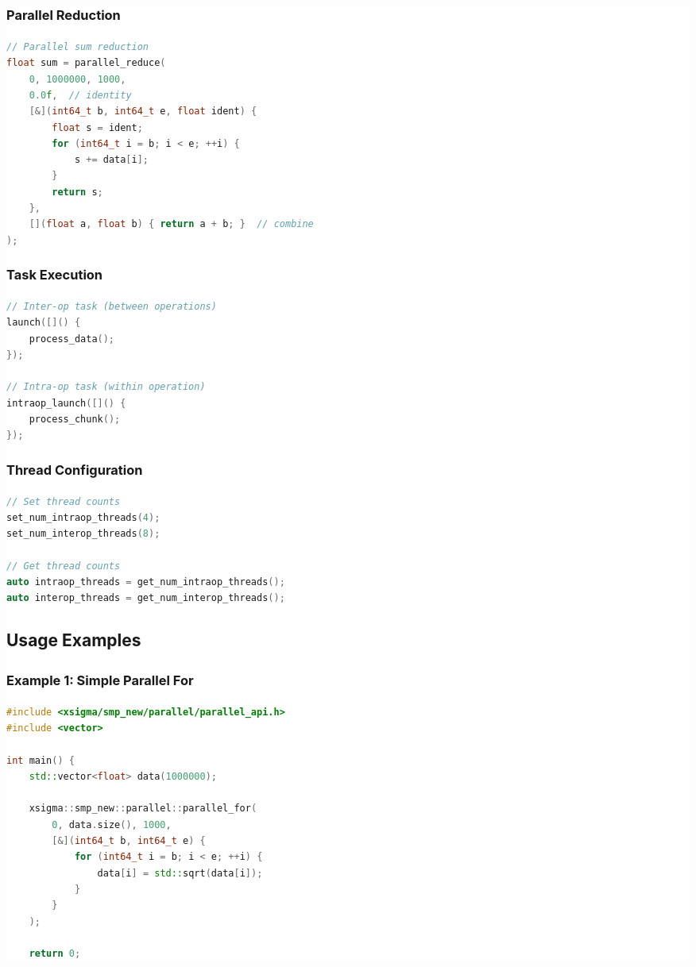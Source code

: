 ### Parallel Reduction

```cpp
// Parallel sum reduction
float sum = parallel_reduce(
    0, 1000000, 1000,
    0.0f,  // identity
    [&](int64_t b, int64_t e, float ident) {
        float s = ident;
        for (int64_t i = b; i < e; ++i) {
            s += data[i];
        }
        return s;
    },
    [](float a, float b) { return a + b; }  // combine
);
```

### Task Execution

```cpp
// Inter-op task (between operations)
launch([]() {
    process_data();
});

// Intra-op task (within operation)
intraop_launch([]() {
    process_chunk();
});
```

### Thread Configuration

```cpp
// Set thread counts
set_num_intraop_threads(4);
set_num_interop_threads(8);

// Get thread counts
auto intraop_threads = get_num_intraop_threads();
auto interop_threads = get_num_interop_threads();
```

## Usage Examples

### Example 1: Simple Parallel For

```cpp
#include <xsigma/smp_new/parallel/parallel_api.h>
#include <vector>

int main() {
    std::vector<float> data(1000000);
    
    xsigma::smp_new::parallel::parallel_for(
        0, data.size(), 1000,
        [&](int64_t b, int64_t e) {
            for (int64_t i = b; i < e; ++i) {
                data[i] = std::sqrt(data[i]);
            }
        }
    );
    
    return 0;
```
